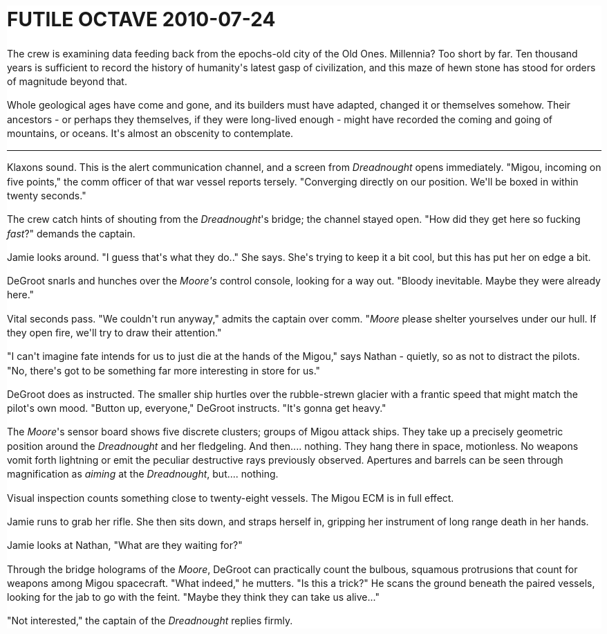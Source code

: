 


# FUTILE OCTAVE 2010-07-24

The crew is examining data feeding back from the epochs-old city of the Old Ones. Millennia? Too short by far. Ten thousand years is sufficient to record the history of humanity's latest gasp of civilization, and this maze of hewn stone has stood for orders of magnitude beyond that.

Whole geological ages have come and gone, and its builders must have adapted, changed it or themselves somehow. Their ancestors - or perhaps they themselves, if they were long-lived enough - might have recorded the coming and going of mountains, or oceans. It's almost an obscenity to contemplate.

---

Klaxons sound. This is the alert communication channel, and a screen from _Dreadnought_ opens immediately. "Migou, incoming on five points," the comm officer of that war vessel reports tersely. "Converging directly on our position. We'll be boxed in within twenty seconds."

The crew catch hints of shouting from the _Dreadnought_'s bridge; the channel stayed open. "How did they get here so fucking _fast_?" demands the captain.

Jamie looks around. "I guess that's what they do.." She says. She's trying to keep it a bit cool, but this has put her on edge a bit.

DeGroot snarls and hunches over the _Moore's_ control console, looking for a way out. "Bloody inevitable. Maybe they were already here."

Vital seconds pass. "We couldn't run anyway," admits the captain over comm. "_Moore_ please shelter yourselves under our hull. If they open fire, we'll try to draw their attention."

"I can't imagine fate intends for us to just die at the hands of the Migou," says Nathan - quietly, so as not to distract the pilots. "No, there's got to be something far more interesting in store for us."

DeGroot does as instructed. The smaller ship hurtles over the rubble-strewn glacier with a frantic speed that might match the pilot's own mood. "Button up, everyone," DeGroot instructs. "It's gonna get heavy."

The _Moore_'s sensor board shows five discrete clusters; groups of Migou attack ships. They take up a precisely geometric position around the _Dreadnought_ and her fledgeling. And then.... nothing. They hang there in space, motionless. No weapons vomit forth lightning or emit the peculiar destructive rays previously observed. Apertures and barrels can be seen through magnification as _aiming_ at the _Dreadnought_, but.... nothing.

Visual inspection counts something close to twenty-eight vessels. The Migou ECM is in full effect.

Jamie runs to grab her rifle. She then sits down, and straps herself in, gripping her instrument of long range death in her hands.

Jamie looks at Nathan, "What are they waiting for?"

Through the bridge holograms of the _Moore_, DeGroot can practically count the bulbous, squamous protrusions that count for weapons among Migou spacecraft. "What indeed," he mutters. "Is this a trick?" He scans the ground beneath the paired vessels, looking for the jab to go with the feint. "Maybe they think they can take us alive..."

"Not interested," the captain of the _Dreadnought_ replies firmly.
